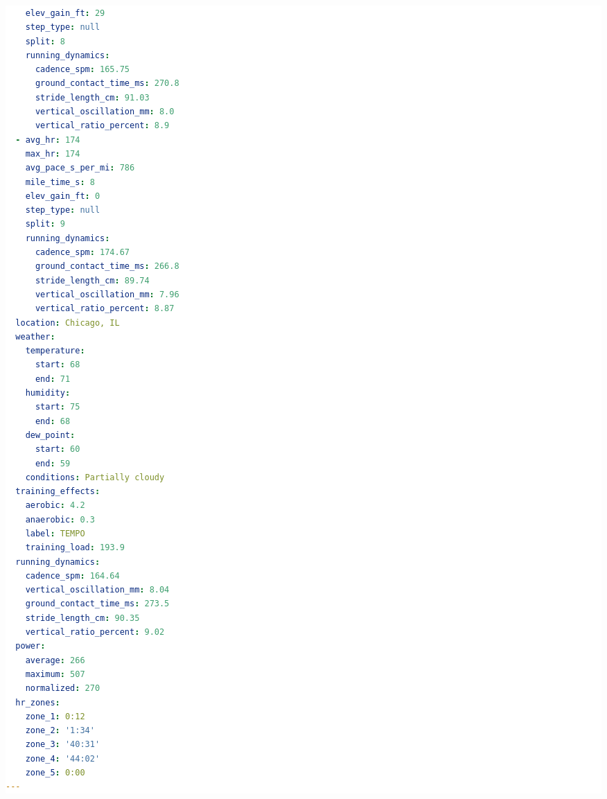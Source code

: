 ```yaml
    elev_gain_ft: 29
    step_type: null
    split: 8
    running_dynamics:
      cadence_spm: 165.75
      ground_contact_time_ms: 270.8
      stride_length_cm: 91.03
      vertical_oscillation_mm: 8.0
      vertical_ratio_percent: 8.9
  - avg_hr: 174
    max_hr: 174
    avg_pace_s_per_mi: 786
    mile_time_s: 8
    elev_gain_ft: 0
    step_type: null
    split: 9
    running_dynamics:
      cadence_spm: 174.67
      ground_contact_time_ms: 266.8
      stride_length_cm: 89.74
      vertical_oscillation_mm: 7.96
      vertical_ratio_percent: 8.87
  location: Chicago, IL
  weather:
    temperature:
      start: 68
      end: 71
    humidity:
      start: 75
      end: 68
    dew_point:
      start: 60
      end: 59
    conditions: Partially cloudy
  training_effects:
    aerobic: 4.2
    anaerobic: 0.3
    label: TEMPO
    training_load: 193.9
  running_dynamics:
    cadence_spm: 164.64
    vertical_oscillation_mm: 8.04
    ground_contact_time_ms: 273.5
    stride_length_cm: 90.35
    vertical_ratio_percent: 9.02
  power:
    average: 266
    maximum: 507
    normalized: 270
  hr_zones:
    zone_1: 0:12
    zone_2: '1:34'
    zone_3: '40:31'
    zone_4: '44:02'
    zone_5: 0:00
---
```
